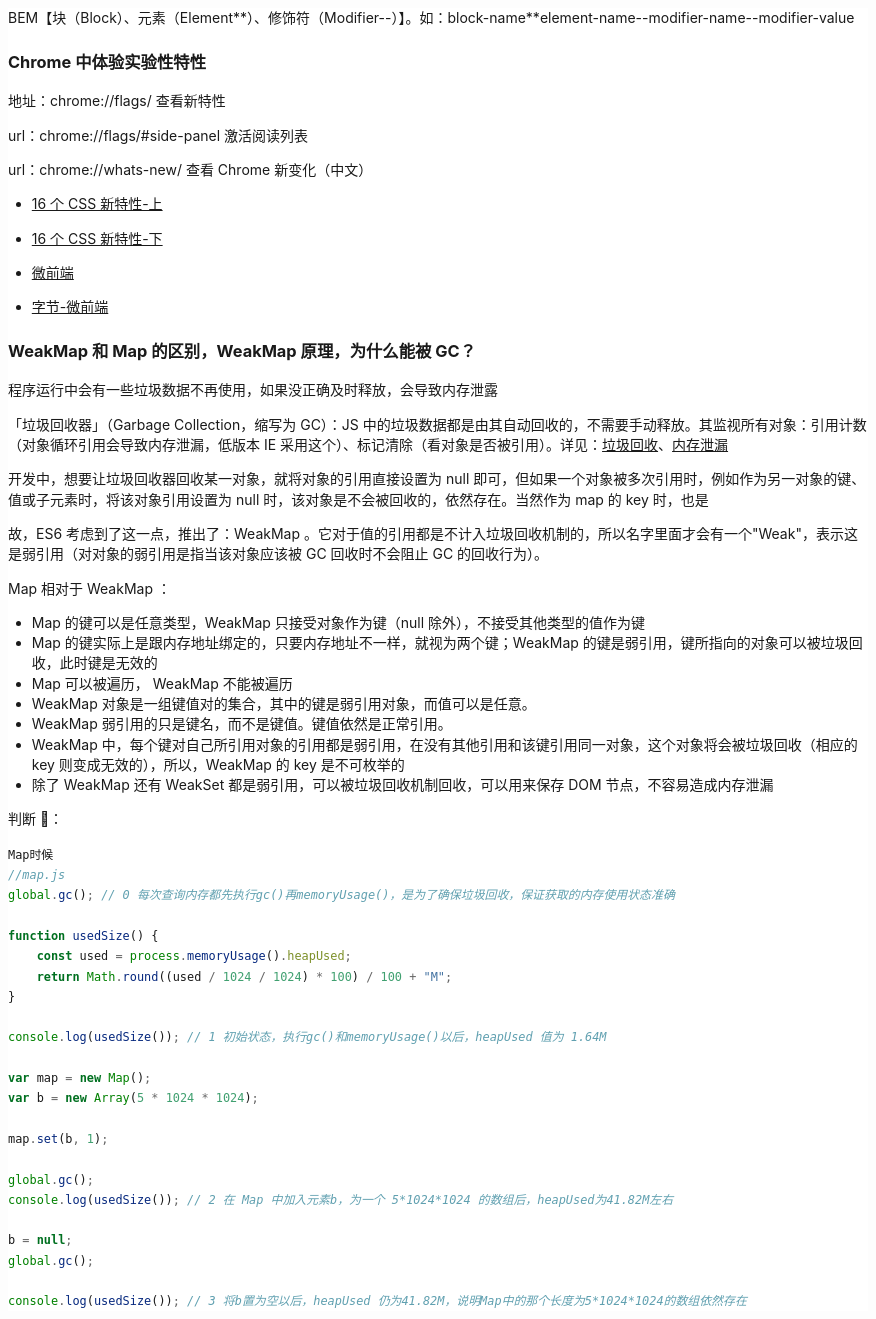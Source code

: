 BEM【块（Block）、元素（Element**）、修饰符（Modifier--）】。如：block-name**element-name--modifier-name--modifier-value

### Chrome 中体验实验性特性

地址：chrome://flags/ 查看新特性

url：chrome://flags/#side-panel 激活阅读列表

url：chrome://whats-new/ 查看 Chrome 新变化（中文）

- [16 个 CSS 新特性-上](https://mp.weixin.qq.com/s/CIuMVwBNX4fAZzuohH7nrg)
- [16 个 CSS 新特性-下](https://mp.weixin.qq.com/s/ww_DOWfooA1sUxhF9ptfVw)

- [微前端](https://mp.weixin.qq.com/s/ZyVIlX8OSZvN5zvBa8lmoQ)
- [字节-微前端](https://mp.weixin.qq.com/s/Q4gbnMKTs9Fsn53XhGmxhw)

### WeakMap 和 Map 的区别，WeakMap 原理，为什么能被 GC？

程序运行中会有一些垃圾数据不再使用，如果没正确及时释放，会导致内存泄露

「垃圾回收器」（Garbage Collection，缩写为 GC）：JS 中的垃圾数据都是由其自动回收的，不需要手动释放。其监视所有对象：引用计数（对象循环引用会导致内存泄漏，低版本 IE 采用这个）、标记清除（看对象是否被引用）。详见：[垃圾回收](https://juejin.cn/post/6981588276356317214)、[内存泄漏](https://juejin.cn/post/6984188410659340324)

开发中，想要让垃圾回收器回收某一对象，就将对象的引用直接设置为 null 即可，但如果一个对象被多次引用时，例如作为另一对象的键、值或子元素时，将该对象引用设置为 null 时，该对象是不会被回收的，依然存在。当然作为 map 的 key 时，也是

故，ES6 考虑到了这一点，推出了：WeakMap 。它对于值的引用都是不计入垃圾回收机制的，所以名字里面才会有一个"Weak"，表示这是弱引用（对对象的弱引用是指当该对象应该被 GC 回收时不会阻止 GC 的回收行为）。

Map 相对于 WeakMap ：

- Map 的键可以是任意类型，WeakMap 只接受对象作为键（null 除外），不接受其他类型的值作为键
- Map 的键实际上是跟内存地址绑定的，只要内存地址不一样，就视为两个键；WeakMap 的键是弱引用，键所指向的对象可以被垃圾回收，此时键是无效的
- Map 可以被遍历， WeakMap 不能被遍历
- WeakMap 对象是一组键值对的集合，其中的键是弱引用对象，而值可以是任意。
- WeakMap 弱引用的只是键名，而不是键值。键值依然是正常引用。
- WeakMap 中，每个键对自己所引用对象的引用都是弱引用，在没有其他引用和该键引用同一对象，这个对象将会被垃圾回收（相应的 key 则变成无效的），所以，WeakMap 的 key 是不可枚举的
- 除了 WeakMap 还有 WeakSet 都是弱引用，可以被垃圾回收机制回收，可以用来保存 DOM 节点，不容易造成内存泄漏

判断 🌰：

```js
Map时候
//map.js
global.gc(); // 0 每次查询内存都先执行gc()再memoryUsage()，是为了确保垃圾回收，保证获取的内存使用状态准确

function usedSize() {
    const used = process.memoryUsage().heapUsed;
    return Math.round((used / 1024 / 1024) * 100) / 100 + "M";
}

console.log(usedSize()); // 1 初始状态，执行gc()和memoryUsage()以后，heapUsed 值为 1.64M

var map = new Map();
var b = new Array(5 * 1024 * 1024);

map.set(b, 1);

global.gc();
console.log(usedSize()); // 2 在 Map 中加入元素b，为一个 5*1024*1024 的数组后，heapUsed为41.82M左右

b = null;
global.gc();

console.log(usedSize()); // 3 将b置为空以后，heapUsed 仍为41.82M，说明Map中的那个长度为5*1024*1024的数组依然存在

```